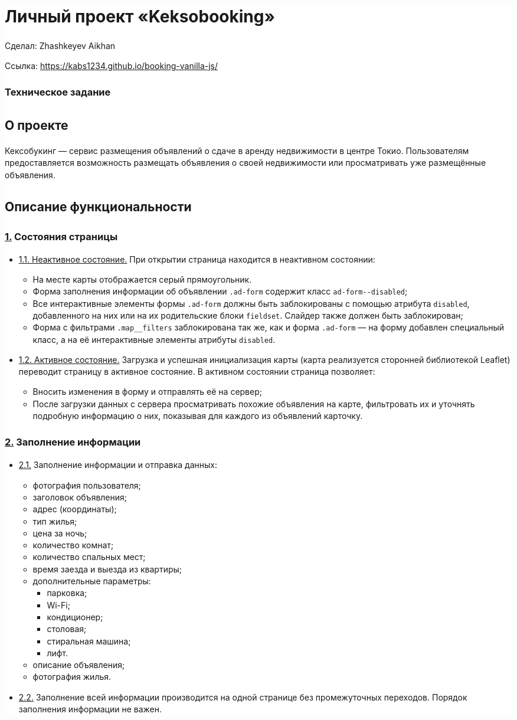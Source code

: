 # Личный проект «Keksobooking»

Сделал: Zhashkeyev Aikhan

Ссылка: https://kabs1234.github.io/booking-vanilla-js/

### Техническое задание

О проекте
---------

Кексобукинг — сервис размещения объявлений о сдаче в аренду недвижимости в центре Токио. Пользователям предоставляется возможность размещать объявления о своей недвижимости или просматривать уже размещённые объявления.

Описание функциональности
-------------------------

### [1.](#keksobooking-1) Состояния страницы

*   [1.1. Неактивное состояние.](#keksobooking-1-1) При открытии страница находится в неактивном состоянии:
    
    *   На месте карты отображается серый прямоугольник.
    *   Форма заполнения информации об объявлении `.ad-form` содержит класс `ad-form--disabled`;
    *   Все интерактивные элементы формы `.ad-form` должны быть заблокированы с помощью атрибута `disabled`, добавленного на них или на их родительские блоки `fieldset`. Слайдер также должен быть заблокирован;
    *   Форма с фильтрами `.map__filters` заблокирована так же, как и форма `.ad-form` — на форму добавлен специальный класс, а на её интерактивные элементы атрибуты `disabled`.
*   [1.2. Активное состояние.](#keksobooking-1-2) Загрузка и успешная инициализация карты (карта реализуется сторонней библиотекой Leaflet) переводит страницу в активное состояние. В активном состоянии страница позволяет:
    
    *   Вносить изменения в форму и отправлять её на сервер;
    *   После загрузки данных с сервера просматривать похожие объявления на карте, фильтровать их и уточнять подробную информацию о них, показывая для каждого из объявлений карточку.

### [2.](#keksobooking-2) Заполнение информации

*   [2.1.](#keksobooking-2-1) Заполнение информации и отправка данных:
    
    *   фотография пользователя;
    *   заголовок объявления;
    *   адрес (координаты);
    *   тип жилья;
    *   цена за ночь;
    *   количество комнат;
    *   количество спальных мест;
    *   время заезда и выезда из квартиры;
    *   дополнительные параметры:
        *   парковка;
        *   Wi-Fi;
        *   кондиционер;
        *   столовая;
        *   стиральная машина;
        *   лифт.
    *   описание объявления;
    *   фотография жилья.
*   [2.2.](#keksobooking-2-2) Заполнение всей информации производится на одной странице без промежуточных переходов. Порядок заполнения информации не важен.
    